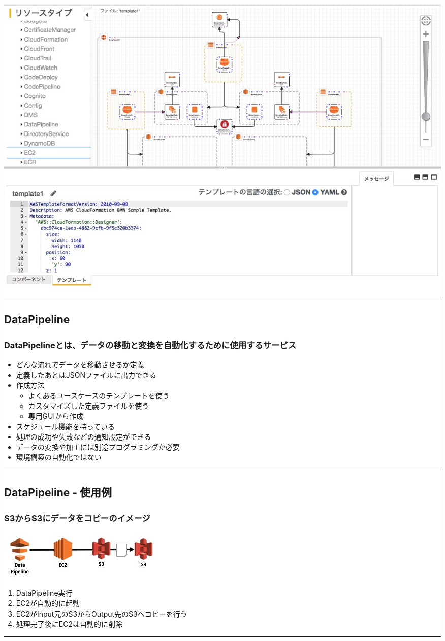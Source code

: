 ![](image/designer.jpg)

---
## DataPipeline
### DataPipelineとは、データの移動と変換を自動化するために使用するサービス
- どんな流れでデータを移動させるか定義
- 定義したあとはJSONファイルに出力できる
- 作成方法
  - よくあるユースケースのテンプレートを使う
  - カスタマイズした定義ファイルを使う
  - 専用GUIから作成
- スケジュール機能を持っている
- 処理の成功や失敗などの通知設定ができる
- データの変換や加工には別途プログラミングが必要
- 環境構築の自動化ではない

---
## DataPipeline - 使用例
### S3からS3にデータをコピーのイメージ
![150%](image/datapipeline.jpg)
1. DataPipeline実行
1. EC2が自動的に起動
1. EC2がInput元のS3からOutput先のS3へコピーを行う
1. 処理完了後にEC2は自動的に削除

---